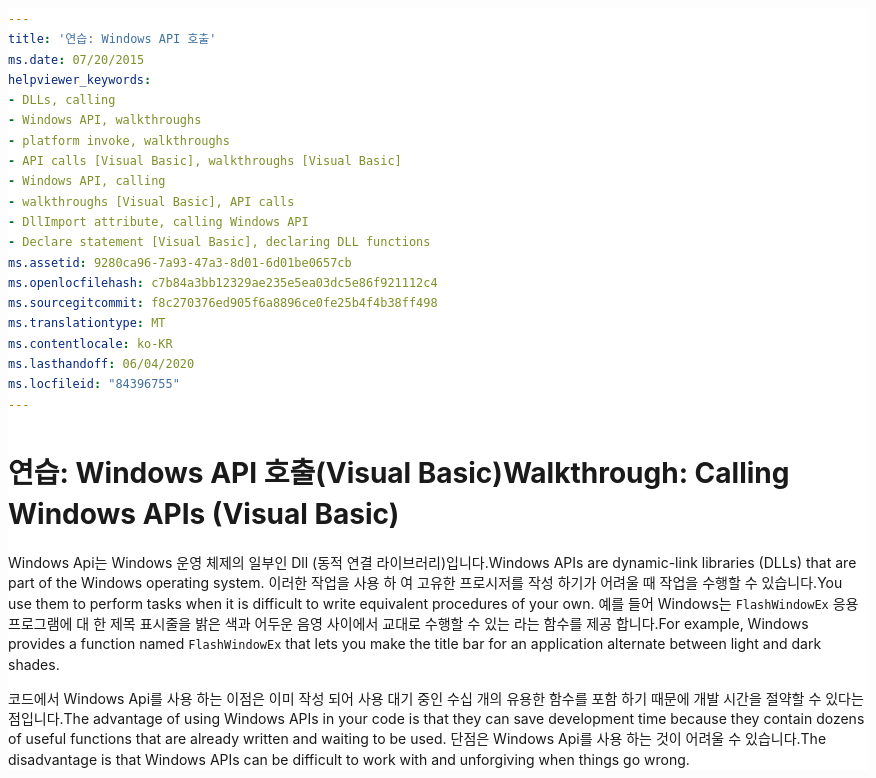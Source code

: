 ```yaml
---
title: '연습: Windows API 호출'
ms.date: 07/20/2015
helpviewer_keywords:
- DLLs, calling
- Windows API, walkthroughs
- platform invoke, walkthroughs
- API calls [Visual Basic], walkthroughs [Visual Basic]
- Windows API, calling
- walkthroughs [Visual Basic], API calls
- DllImport attribute, calling Windows API
- Declare statement [Visual Basic], declaring DLL functions
ms.assetid: 9280ca96-7a93-47a3-8d01-6d01be0657cb
ms.openlocfilehash: c7b84a3bb12329ae235e5ea03dc5e86f921112c4
ms.sourcegitcommit: f8c270376ed905f6a8896ce0fe25b4f4b38ff498
ms.translationtype: MT
ms.contentlocale: ko-KR
ms.lasthandoff: 06/04/2020
ms.locfileid: "84396755"
---
```

# <a name="walkthrough-calling-windows-apis-visual-basic"></a><span data-ttu-id="0bf98-102">연습: Windows API 호출(Visual Basic)</span><span class="sxs-lookup"><span data-stu-id="0bf98-102">Walkthrough: Calling Windows APIs (Visual Basic)</span></span>
<span data-ttu-id="0bf98-103">Windows Api는 Windows 운영 체제의 일부인 Dll (동적 연결 라이브러리)입니다.</span><span class="sxs-lookup"><span data-stu-id="0bf98-103">Windows APIs are dynamic-link libraries (DLLs) that are part of the Windows operating system.</span></span> <span data-ttu-id="0bf98-104">이러한 작업을 사용 하 여 고유한 프로시저를 작성 하기가 어려울 때 작업을 수행할 수 있습니다.</span><span class="sxs-lookup"><span data-stu-id="0bf98-104">You use them to perform tasks when it is difficult to write equivalent procedures of your own.</span></span> <span data-ttu-id="0bf98-105">예를 들어 Windows는 `FlashWindowEx` 응용 프로그램에 대 한 제목 표시줄을 밝은 색과 어두운 음영 사이에서 교대로 수행할 수 있는 라는 함수를 제공 합니다.</span><span class="sxs-lookup"><span data-stu-id="0bf98-105">For example, Windows provides a function named `FlashWindowEx` that lets you make the title bar for an application alternate between light and dark shades.</span></span>  
  
 <span data-ttu-id="0bf98-106">코드에서 Windows Api를 사용 하는 이점은 이미 작성 되어 사용 대기 중인 수십 개의 유용한 함수를 포함 하기 때문에 개발 시간을 절약할 수 있다는 점입니다.</span><span class="sxs-lookup"><span data-stu-id="0bf98-106">The advantage of using Windows APIs in your code is that they can save development time because they contain dozens of useful functions that are already written and waiting to be used.</span></span> <span data-ttu-id="0bf98-107">단점은 Windows Api를 사용 하는 것이 어려울 수 있습니다.</span><span class="sxs-lookup"><span data-stu-id="0bf98-107">The disadvantage is that Windows APIs can be difficult to work with and unforgiving when things go wrong.</span></span>  
  